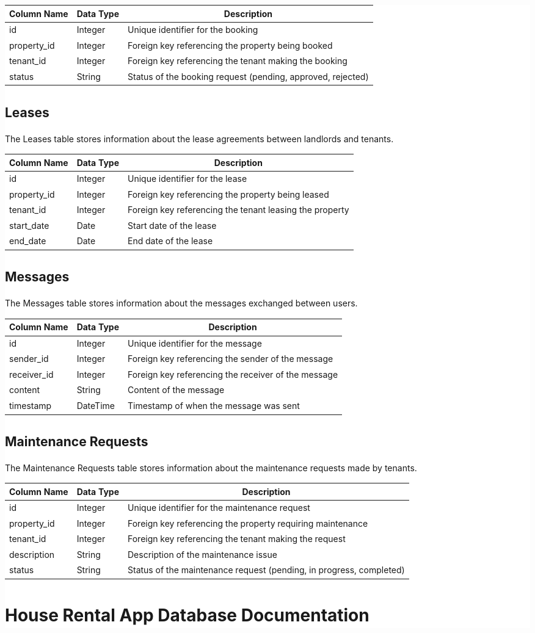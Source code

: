 | Column Name | Data Type | Description |
|-------------|----------|-------------|
| id | Integer | Unique identifier for the booking |
| property_id | Integer | Foreign key referencing the property being booked |
| tenant_id | Integer | Foreign key referencing the tenant making the booking |
| status | String | Status of the booking request (pending, approved, rejected) |

## Leases

The Leases table stores information about the lease agreements between landlords and tenants.

| Column Name | Data Type | Description |
|-------------|----------|-------------|
| id | Integer | Unique identifier for the lease |
| property_id | Integer | Foreign key referencing the property being leased |
| tenant_id | Integer | Foreign key referencing the tenant leasing the property |
| start_date | Date | Start date of the lease |
| end_date | Date | End date of the lease |

## Messages

The Messages table stores information about the messages exchanged between users.

| Column Name | Data Type | Description |
|-------------|----------|-------------|
| id | Integer | Unique identifier for the message |
| sender_id | Integer | Foreign key referencing the sender of the message |
| receiver_id | Integer | Foreign key referencing the receiver of the message |
| content | String | Content of the message |
| timestamp | DateTime | Timestamp of when the message was sent |

## Maintenance Requests

The Maintenance Requests table stores information about the maintenance requests made by tenants.

| Column Name | Data Type | Description |
|-------------|----------|-------------|
| id | Integer | Unique identifier for the maintenance request |
| property_id | Integer | Foreign key referencing the property requiring maintenance |
| tenant_id | Integer | Foreign key referencing the tenant making the request |
| description | String | Description of the maintenance issue |
| status | String | Status of the maintenance request (pending, in progress, completed) |
# House Rental App Database Documentation
